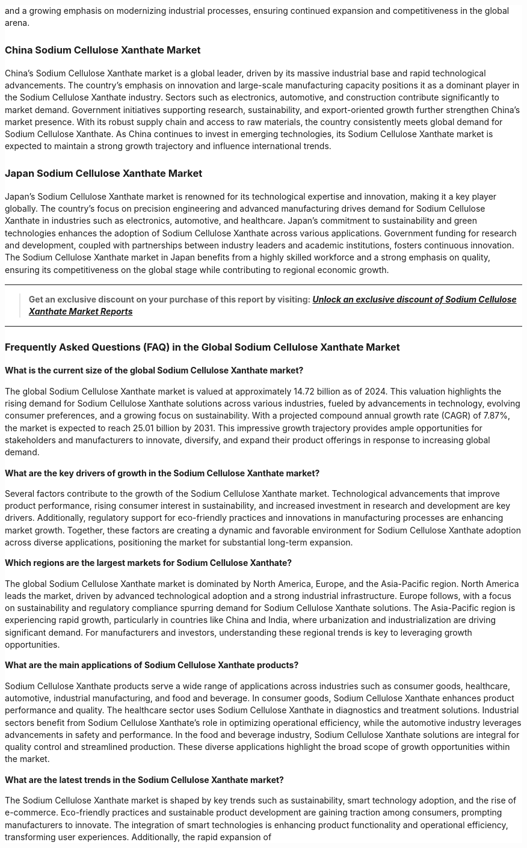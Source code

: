 and a growing emphasis on modernizing industrial processes, ensuring continued expansion and competitiveness in the global arena.</p><h3>China Sodium Cellulose Xanthate Market</h3><p>China&rsquo;s Sodium Cellulose Xanthate market is a global leader, driven by its massive industrial base and rapid technological advancements. The country&rsquo;s emphasis on innovation and large-scale manufacturing capacity positions it as a dominant player in the Sodium Cellulose Xanthate industry. Sectors such as electronics, automotive, and construction contribute significantly to market demand. Government initiatives supporting research, sustainability, and export-oriented growth further strengthen China&rsquo;s market presence. With its robust supply chain and access to raw materials, the country consistently meets global demand for Sodium Cellulose Xanthate. As China continues to invest in emerging technologies, its Sodium Cellulose Xanthate market is expected to maintain a strong growth trajectory and influence international trends.</p><h3>Japan Sodium Cellulose Xanthate Market</h3><p>Japan&rsquo;s Sodium Cellulose Xanthate market is renowned for its technological expertise and innovation, making it a key player globally. The country&rsquo;s focus on precision engineering and advanced manufacturing drives demand for Sodium Cellulose Xanthate in industries such as electronics, automotive, and healthcare. Japan&rsquo;s commitment to sustainability and green technologies enhances the adoption of Sodium Cellulose Xanthate across various applications. Government funding for research and development, coupled with partnerships between industry leaders and academic institutions, fosters continuous innovation. The Sodium Cellulose Xanthate market in Japan benefits from a highly skilled workforce and a strong emphasis on quality, ensuring its competitiveness on the global stage while contributing to regional economic growth.</p><hr /><blockquote><p><strong>Get an exclusive discount on your purchase of this report by visiting: <em><a href="://marketresearchpulse.com/ask-for-discount/50326?utm_source=Github&amp;utm_medium=030">Unlock an exclusive discount of Sodium Cellulose Xanthate Market Reports</a></em>&nbsp;</strong></p></blockquote><hr /><h3>Frequently Asked Questions (FAQ) in the Global Sodium Cellulose Xanthate Market</h3><p><strong>What is the current size of the global Sodium Cellulose Xanthate market?</strong></p><p>The global Sodium Cellulose Xanthate market is valued at approximately 14.72 billion as of 2024. This valuation highlights the rising demand for Sodium Cellulose Xanthate solutions across various industries, fueled by advancements in technology, evolving consumer preferences, and a growing focus on sustainability. With a projected compound annual growth rate (CAGR) of 7.87%, the market is expected to reach 25.01 billion by 2031. This impressive growth trajectory provides ample opportunities for stakeholders and manufacturers to innovate, diversify, and expand their product offerings in response to increasing global demand.</p><p><strong>What are the key drivers of growth in the Sodium Cellulose Xanthate market?</strong></p><p>Several factors contribute to the growth of the Sodium Cellulose Xanthate market. Technological advancements that improve product performance, rising consumer interest in sustainability, and increased investment in research and development are key drivers. Additionally, regulatory support for eco-friendly practices and innovations in manufacturing processes are enhancing market growth. Together, these factors are creating a dynamic and favorable environment for Sodium Cellulose Xanthate adoption across diverse applications, positioning the market for substantial long-term expansion.</p><p><strong>Which regions are the largest markets for Sodium Cellulose Xanthate?</strong></p><p>The global Sodium Cellulose Xanthate market is dominated by North America, Europe, and the Asia-Pacific region. North America leads the market, driven by advanced technological adoption and a strong industrial infrastructure. Europe follows, with a focus on sustainability and regulatory compliance spurring demand for Sodium Cellulose Xanthate solutions. The Asia-Pacific region is experiencing rapid growth, particularly in countries like China and India, where urbanization and industrialization are driving significant demand. For manufacturers and investors, understanding these regional trends is key to leveraging growth opportunities.</p><p><strong>What are the main applications of Sodium Cellulose Xanthate products?</strong></p><p>Sodium Cellulose Xanthate products serve a wide range of applications across industries such as consumer goods, healthcare, automotive, industrial manufacturing, and food and beverage. In consumer goods, Sodium Cellulose Xanthate enhances product performance and quality. The healthcare sector uses Sodium Cellulose Xanthate in diagnostics and treatment solutions. Industrial sectors benefit from Sodium Cellulose Xanthate&rsquo;s role in optimizing operational efficiency, while the automotive industry leverages advancements in safety and performance. In the food and beverage industry, Sodium Cellulose Xanthate solutions are integral for quality control and streamlined production. These diverse applications highlight the broad scope of growth opportunities within the market.</p><p><strong>What are the latest trends in the Sodium Cellulose Xanthate market?</strong></p><p>The Sodium Cellulose Xanthate market is shaped by key trends such as sustainability, smart technology adoption, and the rise of e-commerce. Eco-friendly practices and sustainable product development are gaining traction among consumers, prompting manufacturers to innovate. The integration of smart technologies is enhancing product functionality and operational efficiency, transforming user experiences. Additionally, the rapid expansion of